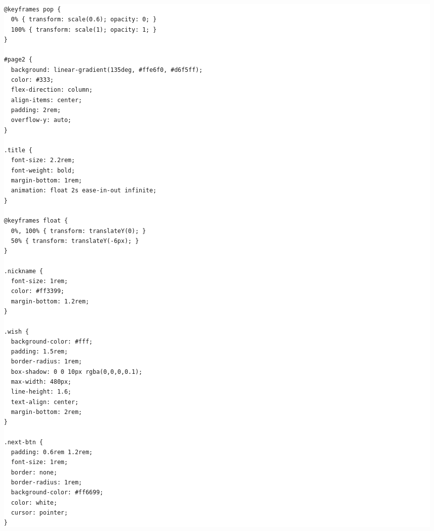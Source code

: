     @keyframes pop {
      0% { transform: scale(0.6); opacity: 0; }
      100% { transform: scale(1); opacity: 1; }
    }

    #page2 {
      background: linear-gradient(135deg, #ffe6f0, #d6f5ff);
      color: #333;
      flex-direction: column;
      align-items: center;
      padding: 2rem;
      overflow-y: auto;
    }

    .title {
      font-size: 2.2rem;
      font-weight: bold;
      margin-bottom: 1rem;
      animation: float 2s ease-in-out infinite;
    }

    @keyframes float {
      0%, 100% { transform: translateY(0); }
      50% { transform: translateY(-6px); }
    }

    .nickname {
      font-size: 1rem;
      color: #ff3399;
      margin-bottom: 1.2rem;
    }

    .wish {
      background-color: #fff;
      padding: 1.5rem;
      border-radius: 1rem;
      box-shadow: 0 0 10px rgba(0,0,0,0.1);
      max-width: 480px;
      line-height: 1.6;
      text-align: center;
      margin-bottom: 2rem;
    }

    .next-btn {
      padding: 0.6rem 1.2rem;
      font-size: 1rem;
      border: none;
      border-radius: 1rem;
      background-color: #ff6699;
      color: white;
      cursor: pointer;
    }
  </style>
</head>
<body>
